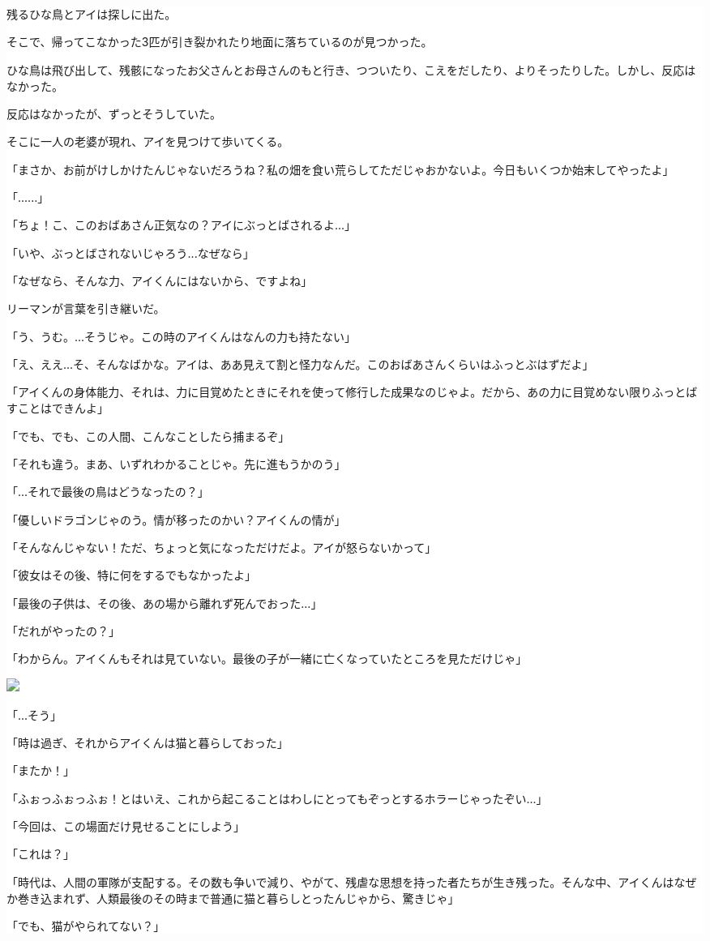 残るひな鳥とアイは探しに出た。

そこで、帰ってこなかった3匹が引き裂かれたり地面に落ちているのが見つかった。

ひな鳥は飛び出して、残骸になったお父さんとお母さんのもと行き、つついたり、こえをだしたり、よりそったりした。しかし、反応はなかった。

反応はなかったが、ずっとそうしていた。

そこに一人の老婆が現れ、アイを見つけて歩いてくる。

「まさか、お前がけしかけたんじゃないだろうね？私の畑を食い荒らしてただじゃおかないよ。今日もいくつか始末してやったよ」

「......」

「ちょ！こ、このおばあさん正気なの？アイにぶっとばされるよ...」

「いや、ぶっとばされないじゃろう...なぜなら」

「なぜなら、そんな力、アイくんにはないから、ですよね」

リーマンが言葉を引き継いだ。

「う、うむ。...そうじゃ。この時のアイくんはなんの力も持たない」

「え、ええ...そ、そんなばかな。アイは、ああ見えて割と怪力なんだ。このおばあさんくらいはふっとぶはずだよ」

「アイくんの身体能力、それは、力に目覚めたときにそれを使って修行した成果なのじゃよ。だから、あの力に目覚めない限りふっとばすことはできんよ」

「でも、でも、この人間、こんなことしたら捕まるぞ」

「それも違う。まあ、いずれわかることじゃ。先に進もうかのう」

「...それで最後の鳥はどうなったの？」

「優しいドラゴンじゃのう。情が移ったのかい？アイくんの情が」

「そんなんじゃない！ただ、ちょっと気になっただけだよ。アイが怒らないかって」

「彼女はその後、特に何をするでもなかったよ」

「最後の子供は、その後、あの場から離れず死んでおった...」

「だれがやったの？」

「わからん。アイくんもそれは見ていない。最後の子が一緒に亡くなっていたところを見ただけじゃ」

![](/ai/novel/novel_002.png)

「...そう」

「時は過ぎ、それからアイくんは猫と暮らしておった」

「またか！」

「ふぉっふぉっふぉ！とはいえ、これから起こることはわしにとってもぞっとするホラーじゃったぞい...」

「今回は、この場面だけ見せることにしよう」

「これは？」

「時代は、人間の軍隊が支配する。その数も争いで減り、やがて、残虐な思想を持った者たちが生き残った。そんな中、アイくんはなぜか巻き込まれず、人類最後のその時まで普通に猫と暮らしとったんじゃから、驚きじゃ」

「でも、猫がやられてない？」
